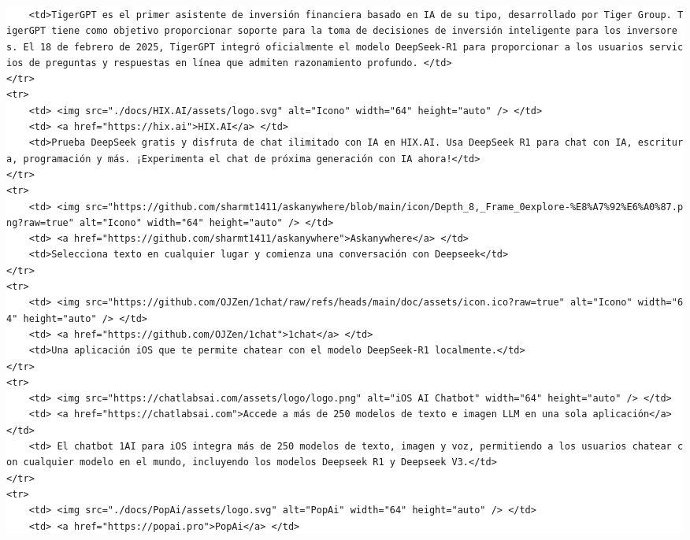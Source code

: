         <td>TigerGPT es el primer asistente de inversión financiera basado en IA de su tipo, desarrollado por Tiger Group. TigerGPT tiene como objetivo proporcionar soporte para la toma de decisiones de inversión inteligente para los inversores. El 18 de febrero de 2025, TigerGPT integró oficialmente el modelo DeepSeek-R1 para proporcionar a los usuarios servicios de preguntas y respuestas en línea que admiten razonamiento profundo. </td>
    </tr>
    <tr>
        <td> <img src="./docs/HIX.AI/assets/logo.svg" alt="Icono" width="64" height="auto" /> </td>
        <td> <a href="https://hix.ai">HIX.AI</a> </td>
        <td>Prueba DeepSeek gratis y disfruta de chat ilimitado con IA en HIX.AI. Usa DeepSeek R1 para chat con IA, escritura, programación y más. ¡Experimenta el chat de próxima generación con IA ahora!</td>
    </tr>
    <tr>
        <td> <img src="https://github.com/sharmt1411/askanywhere/blob/main/icon/Depth_8,_Frame_0explore-%E8%A7%92%E6%A0%87.png?raw=true" alt="Icono" width="64" height="auto" /> </td>
        <td> <a href="https://github.com/sharmt1411/askanywhere">Askanywhere</a> </td>
        <td>Selecciona texto en cualquier lugar y comienza una conversación con Deepseek</td>
    </tr>
    <tr>
        <td> <img src="https://github.com/OJZen/1chat/raw/refs/heads/main/doc/assets/icon.ico?raw=true" alt="Icono" width="64" height="auto" /> </td>
        <td> <a href="https://github.com/OJZen/1chat">1chat</a> </td>
        <td>Una aplicación iOS que te permite chatear con el modelo DeepSeek-R1 localmente.</td>
    </tr>
    <tr>
        <td> <img src="https://chatlabsai.com/assets/logo/logo.png" alt="iOS AI Chatbot" width="64" height="auto" /> </td>
        <td> <a href="https://chatlabsai.com">Accede a más de 250 modelos de texto e imagen LLM en una sola aplicación</a> </td>
        <td> El chatbot 1AI para iOS integra más de 250 modelos de texto, imagen y voz, permitiendo a los usuarios chatear con cualquier modelo en el mundo, incluyendo los modelos Deepseek R1 y Deepseek V3.</td>
    </tr>
    <tr>
        <td> <img src="./docs/PopAi/assets/logo.svg" alt="PopAi" width="64" height="auto" /> </td>
        <td> <a href="https://popai.pro">PopAi</a> </td>